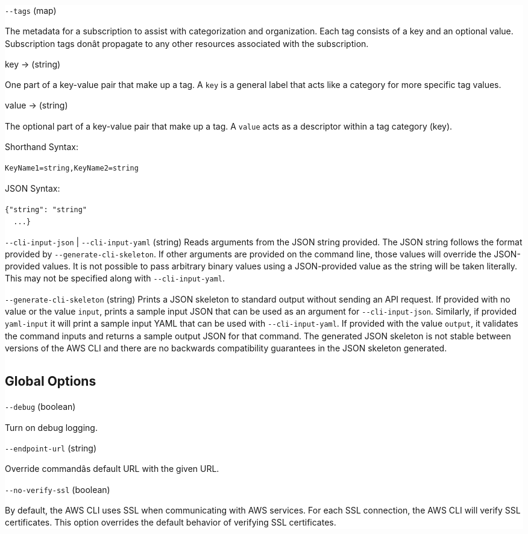 `--tags` (map)

The metadata for a subscription to assist with categorization and organization. Each tag consists of a key and an optional value. Subscription tags donât propagate to any other resources associated with the subscription.

key -> (string)

One part of a key-value pair that make up a tag. A `key` is a general label that acts like a category for more specific tag values.

value -> (string)

The optional part of a key-value pair that make up a tag. A `value` acts as a descriptor within a tag category (key).

Shorthand Syntax:

```
KeyName1=string,KeyName2=string
```

JSON Syntax:

```
{"string": "string"
  ...}
```

`--cli-input-json` | `--cli-input-yaml` (string)
Reads arguments from the JSON string provided. The JSON string follows the format provided by `--generate-cli-skeleton`. If other arguments are provided on the command line, those values will override the JSON-provided values. It is not possible to pass arbitrary binary values using a JSON-provided value as the string will be taken literally. This may not be specified along with `--cli-input-yaml`.

`--generate-cli-skeleton` (string)
Prints a JSON skeleton to standard output without sending an API request. If provided with no value or the value `input`, prints a sample input JSON that can be used as an argument for `--cli-input-json`. Similarly, if provided `yaml-input` it will print a sample input YAML that can be used with `--cli-input-yaml`. If provided with the value `output`, it validates the command inputs and returns a sample output JSON for that command. The generated JSON skeleton is not stable between versions of the AWS CLI and there are no backwards compatibility guarantees in the JSON skeleton generated.

## Global Options

`--debug` (boolean)

Turn on debug logging.

`--endpoint-url` (string)

Override commandâs default URL with the given URL.

`--no-verify-ssl` (boolean)

By default, the AWS CLI uses SSL when communicating with AWS services. For each SSL connection, the AWS CLI will verify SSL certificates. This option overrides the default behavior of verifying SSL certificates.
